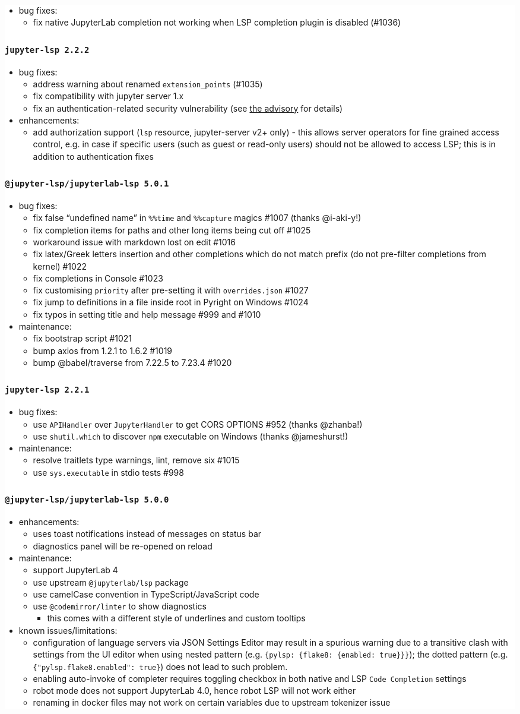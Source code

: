 - bug fixes:
  - fix native JupyterLab completion not working when LSP completion plugin is disabled (#1036)

### `jupyter-lsp 2.2.2`

- bug fixes:
  - address warning about renamed `extension_points` (#1035)
  - fix compatibility with jupyter server 1.x
  - fix an authentication-related security vulnerability (see [the advisory](https://github.com/jupyter-lsp/jupyterlab-lsp/security/advisories/GHSA-4qhp-652w-c22x) for details)
- enhancements:
  - add authorization support (`lsp` resource, jupyter-server v2+ only) - this allows server operators for fine grained access control, e.g. in case if specific users (such as guest or read-only users) should not be allowed to access LSP; this is in addition to authentication fixes

### `@jupyter-lsp/jupyterlab-lsp 5.0.1`

- bug fixes:
  - fix false “undefined name” in `%%time` and `%%capture` magics #1007 (thanks @i-aki-y!)
  - fix completion items for paths and other long items being cut off #1025
  - workaround issue with markdown lost on edit #1016
  - fix latex/Greek letters insertion and other completions which do not match prefix (do not pre-filter completions from kernel) #1022
  - fix completions in Console #1023
  - fix customising `priority` after pre-setting it with `overrides.json` #1027
  - fix jump to definitions in a file inside root in Pyright on Windows #1024
  - fix typos in setting title and help message #999 and #1010
- maintenance:
  - fix bootstrap script #1021
  - bump axios from 1.2.1 to 1.6.2 #1019
  - bump @babel/traverse from 7.22.5 to 7.23.4 #1020

### `jupyter-lsp 2.2.1`

- bug fixes:
  - use `APIHandler` over `JupyterHandler` to get CORS OPTIONS #952 (thanks @zhanba!)
  - use `shutil.which` to discover `npm` executable on Windows (thanks @jameshurst!)
- maintenance:
  - resolve traitlets type warnings, lint, remove six #1015
  - use `sys.executable` in stdio tests #998

### `@jupyter-lsp/jupyterlab-lsp 5.0.0`

- enhancements:
  - uses toast notifications instead of messages on status bar
  - diagnostics panel will be re-opened on reload
- maintenance:
  - support JupyterLab 4
  - use upstream `@jupyterlab/lsp` package
  - use camelCase convention in TypeScript/JavaScript code
  - use `@codemirror/linter` to show diagnostics
    - this comes with a different style of underlines and custom tooltips
- known issues/limitations:
  - configuration of language servers via JSON Settings Editor may result in a spurious warning
    due to a transitive clash with settings from the UI editor when using nested pattern (e.g.
    `{pylsp: {flake8: {enabled: true}}}`); the dotted pattern (e.g. `{"pylsp.flake8.enabled": true}`)
    does not lead to such problem.
  - enabling auto-invoke of completer requires toggling checkbox in both native and LSP `Code Completion` settings
  - robot mode does not support JupyterLab 4.0, hence robot LSP will not work either
  - renaming in docker files may not work on certain variables due to upstream tokenizer issue
